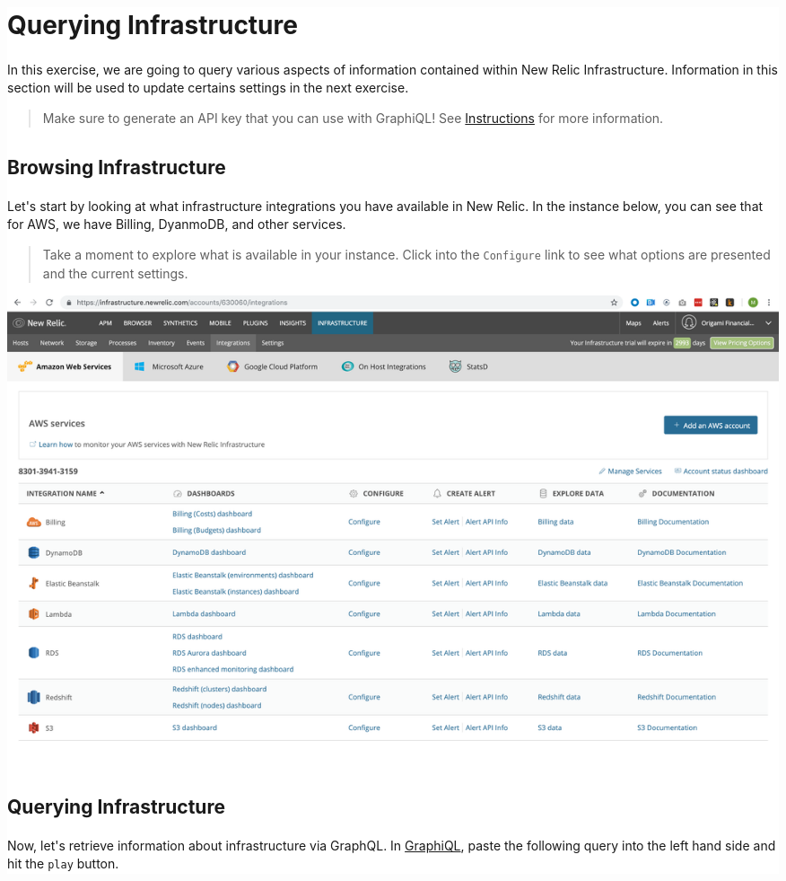 # Querying Infrastructure
In this exercise, we are going to query various aspects of information contained within New Relic Infrastructure. Information in this section will be used to update certains settings in the next exercise. 

> Make sure to generate an API key that you can use with GraphiQL! See [Instructions](INSTRUCTIONS.md) for more information. 

## Browsing Infrastructure
Let's start by looking at what infrastructure integrations you have available in New Relic. In the instance below, you can see that for AWS, we have Billing, DyanmoDB, and other services. 
> Take a moment to explore what is available in your instance. Click into the `Configure` link to see what options are presented and the current settings. 

![Infrastructure Integrations](../screenshots/graphql-ex2-screen01.png)


## Querying Infrastructure
Now, let's retrieve information about infrastructure via GraphQL. In [GraphiQL](https://api.newrelic.com/graphiql?query=%7B%0A%20%20actor%20%7B%0A%20%20%20%20account%28id%3A%20630060%29%20%7B%0A%20%20%20%20%20%20cloud%20%7B%0A%20%20%20%20%20%20%20%20linkedAccounts%20%7B%0A%20%20%20%20%20%20%20%20%20%20id%0A%20%20%20%20%20%20%20%20%20%20externalId%0A%20%20%20%20%20%20%20%20%20%20name%0A%20%20%20%20%20%20%20%20%20%20provider%20%7B%0A%20%20%20%20%20%20%20%20%20%20%20%20id%0A%20%20%20%20%20%20%20%20%20%20%20%20name%0A%20%20%20%20%20%20%20%20%20%20%20%20slug%0A%20%20%20%20%20%20%20%20%20%20%7D%0A%20%20%20%20%20%20%20%20%20%20authLabel%0A%20%20%20%20%20%20%20%20%20%20integrations%20%7B%0A%20%20%20%20%20%20%20%20%20%20%20%20id%0A%20%20%20%20%20%20%20%20%20%20%20%20name%0A%20%20%20%20%20%20%20%20%20%20%20%20service%20%7B%0A%20%20%20%20%20%20%20%20%20%20%20%20%20%20id%0A%20%20%20%20%20%20%20%20%20%20%20%20%20%20slug%0A%20%20%20%20%20%20%20%20%20%20%20%20%20%20name%0A%20%20%20%20%20%20%20%20%20%20%20%20%20%20createdAt%0A%20%20%20%20%20%20%20%20%20%20%20%20%20%20updatedAt%0A%20%20%20%20%20%20%20%20%20%20%20%20%20%20provider%20%7B%0A%20%20%20%20%20%20%20%20%20%20%20%20%20%20%20%20name%0A%20%20%20%20%20%20%20%20%20%20%20%20%20%20%20%20id%0A%20%20%20%20%20%20%20%20%20%20%20%20%20%20%7D%0A%20%20%20%20%20%20%20%20%20%20%20%20%7D%0A%20%20%20%20%20%20%20%20%20%20%7D%0A%20%20%20%20%20%20%20%20%7D%0A%20%20%20%20%20%20%7D%0A%20%20%20%20%7D%0A%20%20%7D%0A%7D%0A), paste the following query into the left hand side and hit the `play` button.